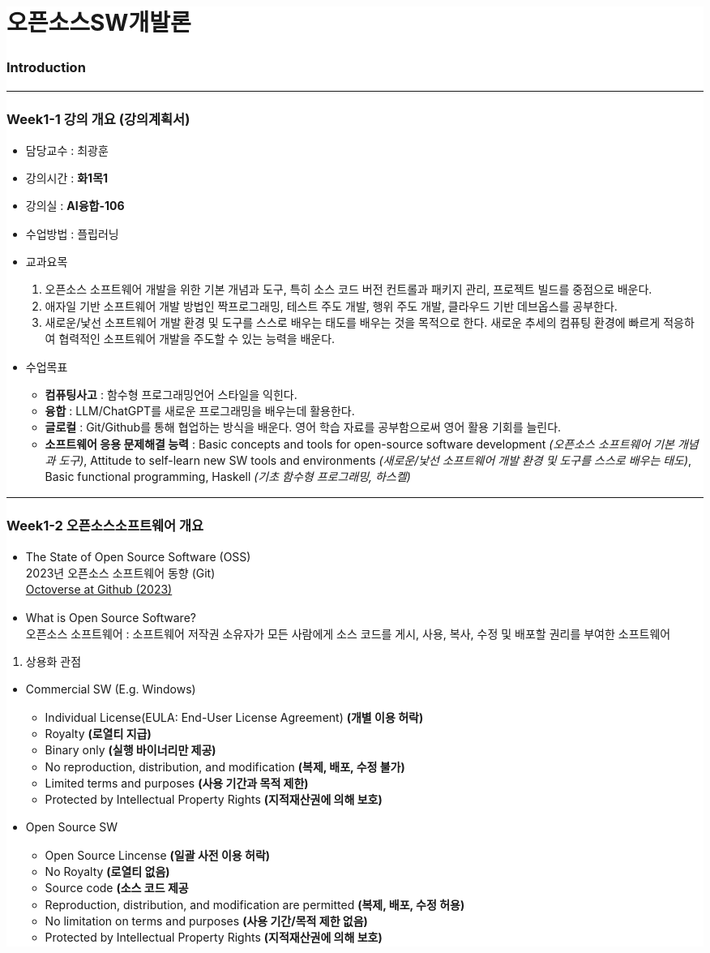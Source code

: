 # **오픈소스SW개발론**

### Introduction

-------------
### Week1-1 강의 개요 (강의계획서)
* 담당교수 : 최광훈
* 강의시간 : **화1목1**
* 강의실 : **AI융합-106**
* 수업방법 : 플립러닝

* 교과요목
  1. 오픈소스 소프트웨어 개발을 위한 기본 개념과 도구, 특히 소스 코드 버전 컨트롤과 패키지 관리, 프로젝트 빌드를 중점으로 배운다.
  2. 애자일 기반 소프트웨어 개발 방법인 짝프로그래밍, 테스트 주도 개발, 행위 주도 개발, 클라우드 기반 데브옵스를 공부한다.
  3. 새로운/낯선 소프트웨어 개발 환경 및 도구를 스스로 배우는 태도를 배우는 것을 목적으로 한다. 새로운 추세의 컴퓨팅 환경에 빠르게 적응하여 협력적인 소프트웨어 개발을 주도할 수 있는 능력을 배운다.

* 수업목표 
  * **컴퓨팅사고** : 함수형 프로그래밍언어 스타일을 익힌다.
  * **융합** : LLM/ChatGPT를 새로운 프로그래밍을 배우는데 활용한다.
  * **글로컬** : Git/Github를 통해 협업하는 방식을 배운다. 영어 학습 자료를 공부함으로써 영어 활용 기회를 늘린다.
  * **소프트웨어 응용 문제해결 능력** : Basic concepts and tools for open-source software development _(오픈소스 소프트웨어 기본 개념과 도구)_, Attitude to self-learn new SW tools and environments _(새로운/낯선 소프트웨어 개발 환경 및 도구를 스스로 배우는 태도)_, Basic functional programming, Haskell _(기초 함수형 프로그래밍, 하스켈)_

-------------
### Week1-2 오픈소스소프트웨어 개요
* The State of Open Source Software (OSS)  
2023년 오픈소스 소프트웨어 동향 (Git)  
[Octoverse at Github (2023)](https://octoverse.github.com/)
    
* What is Open Source Software?  
오픈소스 소프트웨어 : 소프트웨어 저작권 소유자가 모든 사람에게 소스 코드를 게시, 사용, 복사, 수정 및 배포할 권리를 부여한 소프트웨어
    
1. 상용화 관점  
* Commercial SW (E.g. Windows)
  * Individual License(EULA: End-User License Agreement) **(개별 이용 허락)**
  * Royalty **(로열티 지급)**
  * Binary only **(실행 바이너리만 제공)**
  * No reproduction, distribution, and modification **(복제, 배포, 수정 불가)**
  * Limited terms and purposes **(사용 기간과 목적 제한)**
  * Protected by Intellectual Property Rights **(지적재산권에 의해 보호)**

* Open Source SW
  * Open Source Lincense **(일괄 사전 이용 허락)**
  * No Royalty **(로열티 없음)**
  * Source code **(소스 코드 제공**
  * Reproduction, distribution, and modification are permitted **(복제, 배포, 수정 허용)**
  * No limitation on terms and purposes **(사용 기간/목적 제한 없음)**
  * Protected by Intellectual Property Rights **(지적재산권에 의해 보호)**
  